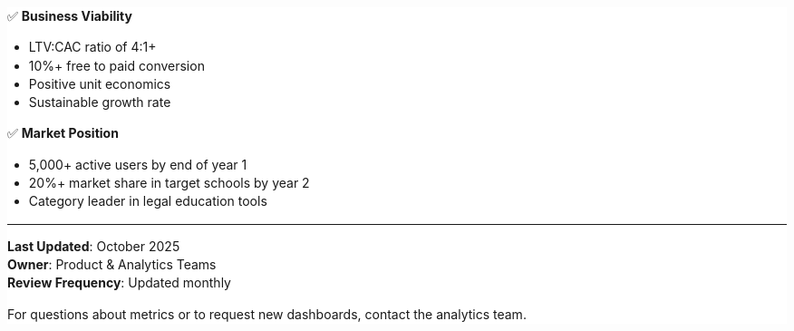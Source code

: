 ✅ **Business Viability**
- LTV:CAC ratio of 4:1+
- 10%+ free to paid conversion
- Positive unit economics
- Sustainable growth rate

✅ **Market Position**
- 5,000+ active users by end of year 1
- 20%+ market share in target schools by year 2
- Category leader in legal education tools

---

**Last Updated**: October 2025  
**Owner**: Product & Analytics Teams  
**Review Frequency**: Updated monthly  

For questions about metrics or to request new dashboards, contact the analytics team.
